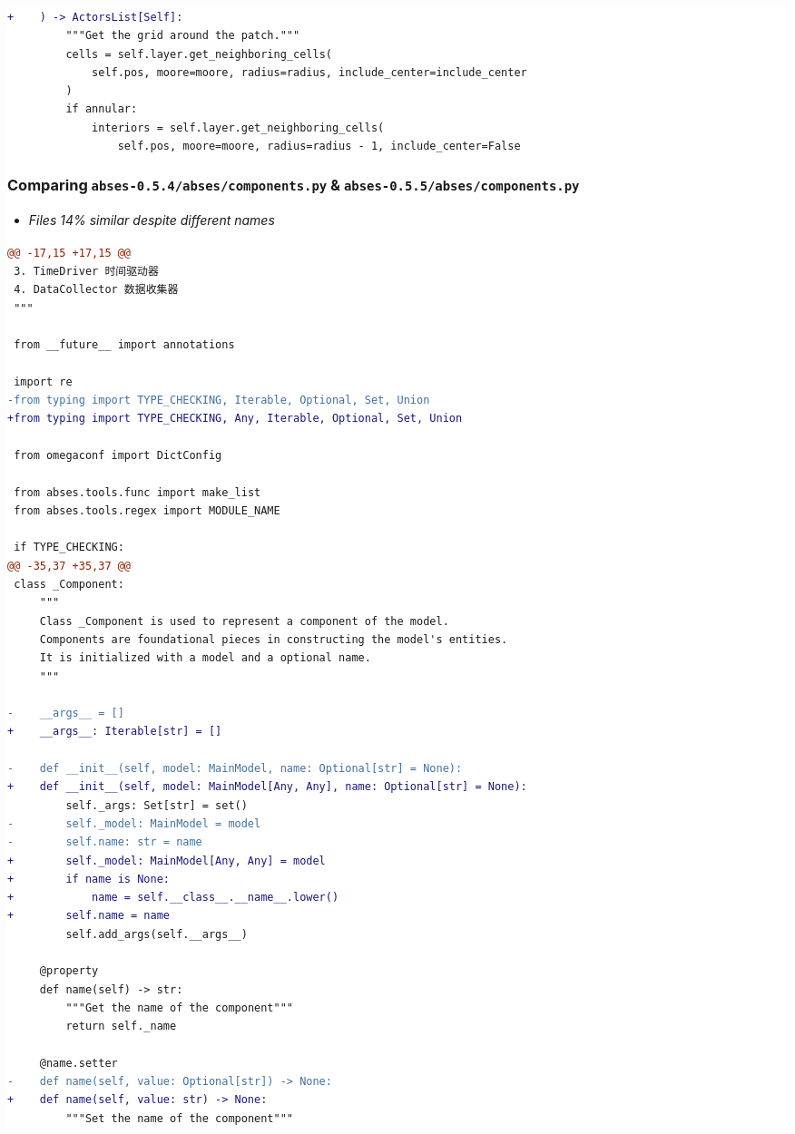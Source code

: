 ```diff
+    ) -> ActorsList[Self]:
         """Get the grid around the patch."""
         cells = self.layer.get_neighboring_cells(
             self.pos, moore=moore, radius=radius, include_center=include_center
         )
         if annular:
             interiors = self.layer.get_neighboring_cells(
                 self.pos, moore=moore, radius=radius - 1, include_center=False
```

### Comparing `abses-0.5.4/abses/components.py` & `abses-0.5.5/abses/components.py`

 * *Files 14% similar despite different names*

```diff
@@ -17,15 +17,15 @@
 3. TimeDriver 时间驱动器
 4. DataCollector 数据收集器
 """
 
 from __future__ import annotations
 
 import re
-from typing import TYPE_CHECKING, Iterable, Optional, Set, Union
+from typing import TYPE_CHECKING, Any, Iterable, Optional, Set, Union
 
 from omegaconf import DictConfig
 
 from abses.tools.func import make_list
 from abses.tools.regex import MODULE_NAME
 
 if TYPE_CHECKING:
@@ -35,37 +35,37 @@
 class _Component:
     """
     Class _Component is used to represent a component of the model.
     Components are foundational pieces in constructing the model's entities.
     It is initialized with a model and a optional name.
     """
 
-    __args__ = []
+    __args__: Iterable[str] = []
 
-    def __init__(self, model: MainModel, name: Optional[str] = None):
+    def __init__(self, model: MainModel[Any, Any], name: Optional[str] = None):
         self._args: Set[str] = set()
-        self._model: MainModel = model
-        self.name: str = name
+        self._model: MainModel[Any, Any] = model
+        if name is None:
+            name = self.__class__.__name__.lower()
+        self.name = name
         self.add_args(self.__args__)
 
     @property
     def name(self) -> str:
         """Get the name of the component"""
         return self._name
 
     @name.setter
-    def name(self, value: Optional[str]) -> None:
+    def name(self, value: str) -> None:
         """Set the name of the component"""
```